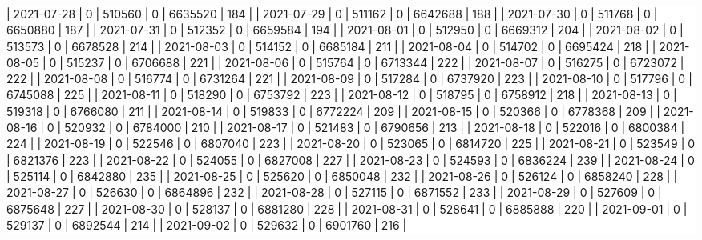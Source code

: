 | 2021-07-28 | 0 | 510560 | 0 | 6635520 | 184 |
| 2021-07-29 | 0 | 511162 | 0 | 6642688 | 188 |
| 2021-07-30 | 0 | 511768 | 0 | 6650880 | 187 |
| 2021-07-31 | 0 | 512352 | 0 | 6659584 | 194 |
| 2021-08-01 | 0 | 512950 | 0 | 6669312 | 204 |
| 2021-08-02 | 0 | 513573 | 0 | 6678528 | 214 |
| 2021-08-03 | 0 | 514152 | 0 | 6685184 | 211 |
| 2021-08-04 | 0 | 514702 | 0 | 6695424 | 218 |
| 2021-08-05 | 0 | 515237 | 0 | 6706688 | 221 |
| 2021-08-06 | 0 | 515764 | 0 | 6713344 | 222 |
| 2021-08-07 | 0 | 516275 | 0 | 6723072 | 222 |
| 2021-08-08 | 0 | 516774 | 0 | 6731264 | 221 |
| 2021-08-09 | 0 | 517284 | 0 | 6737920 | 223 |
| 2021-08-10 | 0 | 517796 | 0 | 6745088 | 225 |
| 2021-08-11 | 0 | 518290 | 0 | 6753792 | 223 |
| 2021-08-12 | 0 | 518795 | 0 | 6758912 | 218 |
| 2021-08-13 | 0 | 519318 | 0 | 6766080 | 211 |
| 2021-08-14 | 0 | 519833 | 0 | 6772224 | 209 |
| 2021-08-15 | 0 | 520366 | 0 | 6778368 | 209 |
| 2021-08-16 | 0 | 520932 | 0 | 6784000 | 210 |
| 2021-08-17 | 0 | 521483 | 0 | 6790656 | 213 |
| 2021-08-18 | 0 | 522016 | 0 | 6800384 | 224 |
| 2021-08-19 | 0 | 522546 | 0 | 6807040 | 223 |
| 2021-08-20 | 0 | 523065 | 0 | 6814720 | 225 |
| 2021-08-21 | 0 | 523549 | 0 | 6821376 | 223 |
| 2021-08-22 | 0 | 524055 | 0 | 6827008 | 227 |
| 2021-08-23 | 0 | 524593 | 0 | 6836224 | 239 |
| 2021-08-24 | 0 | 525114 | 0 | 6842880 | 235 |
| 2021-08-25 | 0 | 525620 | 0 | 6850048 | 232 |
| 2021-08-26 | 0 | 526124 | 0 | 6858240 | 228 |
| 2021-08-27 | 0 | 526630 | 0 | 6864896 | 232 |
| 2021-08-28 | 0 | 527115 | 0 | 6871552 | 233 |
| 2021-08-29 | 0 | 527609 | 0 | 6875648 | 227 |
| 2021-08-30 | 0 | 528137 | 0 | 6881280 | 228 |
| 2021-08-31 | 0 | 528641 | 0 | 6885888 | 220 |
| 2021-09-01 | 0 | 529137 | 0 | 6892544 | 214 |
| 2021-09-02 | 0 | 529632 | 0 | 6901760 | 216 |
